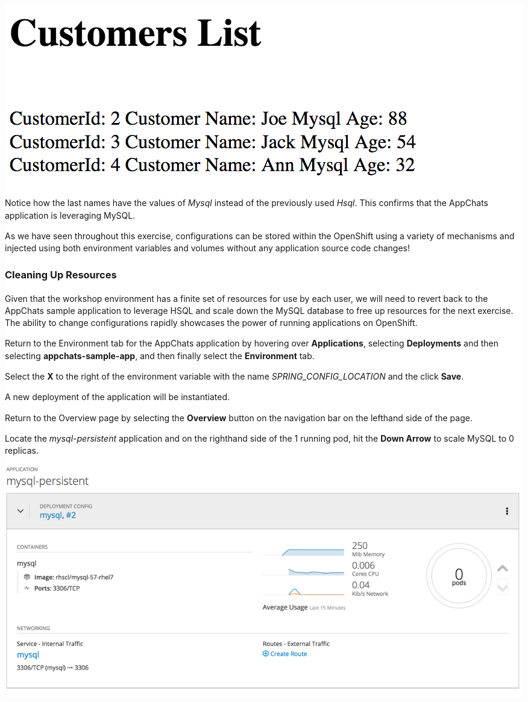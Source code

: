 ![Values From MySQL](images/mysql-display.png "Values From MySQL")

Notice how the last names have the values of _Mysql_ instead of the previously used _Hsql_. This confirms that the AppChats application is leveraging MySQL.

As we have seen throughout this exercise, configurations can be stored within the OpenShift using a variety of mechanisms and injected using both environment variables and volumes without any application source code changes!

### Cleaning Up Resources

Given that the workshop environment has a finite set of resources for use by each user, we will need to revert back to the AppChats sample application to leverage HSQL and scale down the MySQL database to free up resources for the next exercise. The ability to change configurations rapidly showcases the power of running applications on OpenShift.

Return to the Environment tab for the AppChats application by hovering over **Applications**, selecting **Deployments** and then selecting **appchats-sample-app**, and then finally select the **Environment** tab.

Select the **X** to the right of the environment variable with the name _SPRING_CONFIG_LOCATION_ and the click **Save**.

A new deployment of the application will be instantiated. 

Return to the Overview page by selecting the **Overview** button on the navigation bar on the lefthand side of the page.

Locate the _mysql-persistent_ application and on the righthand side of the 1 running pod, hit the **Down Arrow** to scale MySQL to 0 replicas. 

![Scale Down MySQL](images/scale-down-mysql.png "Scale Down MySQL")
